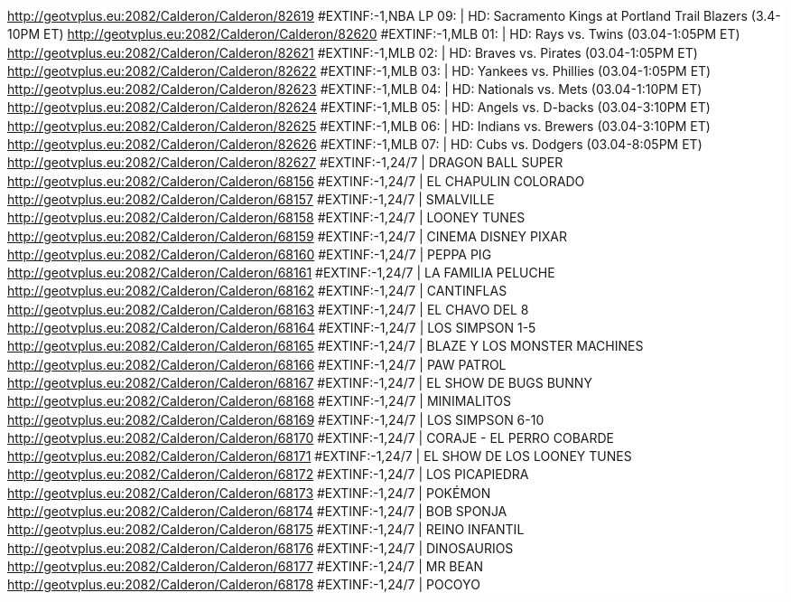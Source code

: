 http://geotvplus.eu:2082/Calderon/Calderon/82619
#EXTINF:-1,NBA LP 09: | HD: Sacramento Kings at Portland Trail Blazers (3.4-10PM ET)
http://geotvplus.eu:2082/Calderon/Calderon/82620
#EXTINF:-1,MLB 01: | HD: Rays vs. Twins (03.04-1:05PM ET)
http://geotvplus.eu:2082/Calderon/Calderon/82621
#EXTINF:-1,MLB 02: | HD: Braves vs. Pirates (03.04-1:05PM ET)
http://geotvplus.eu:2082/Calderon/Calderon/82622
#EXTINF:-1,MLB 03: | HD: Yankees vs. Phillies (03.04-1:05PM ET)
http://geotvplus.eu:2082/Calderon/Calderon/82623
#EXTINF:-1,MLB 04: | HD: Nationals vs. Mets (03.04-1:10PM ET)
http://geotvplus.eu:2082/Calderon/Calderon/82624
#EXTINF:-1,MLB 05: | HD: Angels vs. D-backs (03.04-3:10PM ET)
http://geotvplus.eu:2082/Calderon/Calderon/82625
#EXTINF:-1,MLB 06: | HD: Indians vs. Brewers (03.04-3:10PM ET)
http://geotvplus.eu:2082/Calderon/Calderon/82626
#EXTINF:-1,MLB 07: | HD: Cubs vs. Dodgers (03.04-8:05PM ET)
http://geotvplus.eu:2082/Calderon/Calderon/82627
#EXTINF:-1,24/7 | DRAGON BALL SUPER
http://geotvplus.eu:2082/Calderon/Calderon/68156
#EXTINF:-1,24/7 | EL CHAPULIN COLORADO
http://geotvplus.eu:2082/Calderon/Calderon/68157
#EXTINF:-1,24/7 | SMALVILLE
http://geotvplus.eu:2082/Calderon/Calderon/68158
#EXTINF:-1,24/7 | LOONEY TUNES
http://geotvplus.eu:2082/Calderon/Calderon/68159
#EXTINF:-1,24/7 | CINEMA DISNEY PIXAR
http://geotvplus.eu:2082/Calderon/Calderon/68160
#EXTINF:-1,24/7 | PEPPA PIG
http://geotvplus.eu:2082/Calderon/Calderon/68161
#EXTINF:-1,24/7 | LA FAMILIA PELUCHE
http://geotvplus.eu:2082/Calderon/Calderon/68162
#EXTINF:-1,24/7 | CANTINFLAS
http://geotvplus.eu:2082/Calderon/Calderon/68163
#EXTINF:-1,24/7 | EL CHAVO DEL 8
http://geotvplus.eu:2082/Calderon/Calderon/68164
#EXTINF:-1,24/7 | LOS SIMPSON 1-5
http://geotvplus.eu:2082/Calderon/Calderon/68165
#EXTINF:-1,24/7 | BLAZE Y LOS MONSTER MACHINES
http://geotvplus.eu:2082/Calderon/Calderon/68166
#EXTINF:-1,24/7 | PAW PATROL
http://geotvplus.eu:2082/Calderon/Calderon/68167
#EXTINF:-1,24/7 | EL SHOW DE BUGS BUNNY
http://geotvplus.eu:2082/Calderon/Calderon/68168
#EXTINF:-1,24/7 | MINIMALITOS
http://geotvplus.eu:2082/Calderon/Calderon/68169
#EXTINF:-1,24/7 | LOS SIMPSON 6-10
http://geotvplus.eu:2082/Calderon/Calderon/68170
#EXTINF:-1,24/7 | CORAJE - EL PERRO COBARDE
http://geotvplus.eu:2082/Calderon/Calderon/68171
#EXTINF:-1,24/7 | EL SHOW DE LOS LOONEY TUNES
http://geotvplus.eu:2082/Calderon/Calderon/68172
#EXTINF:-1,24/7 | LOS PICAPIEDRA
http://geotvplus.eu:2082/Calderon/Calderon/68173
#EXTINF:-1,24/7 | POKÉMON
http://geotvplus.eu:2082/Calderon/Calderon/68174
#EXTINF:-1,24/7 | BOB SPONJA
http://geotvplus.eu:2082/Calderon/Calderon/68175
#EXTINF:-1,24/7 | REINO INFANTIL
http://geotvplus.eu:2082/Calderon/Calderon/68176
#EXTINF:-1,24/7 | DINOSAURIOS
http://geotvplus.eu:2082/Calderon/Calderon/68177
#EXTINF:-1,24/7 | MR BEAN
http://geotvplus.eu:2082/Calderon/Calderon/68178
#EXTINF:-1,24/7 | POCOYO
